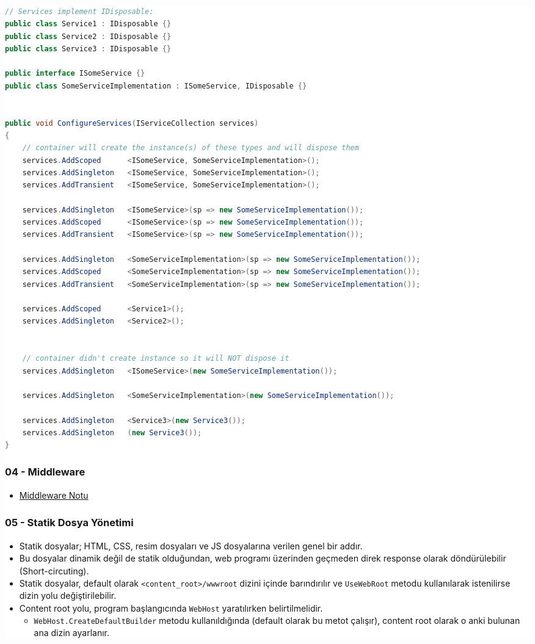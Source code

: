 ```cs
// Services implement IDisposable:
public class Service1 : IDisposable {}
public class Service2 : IDisposable {}
public class Service3 : IDisposable {}

public interface ISomeService {}
public class SomeServiceImplementation : ISomeService, IDisposable {}


public void ConfigureServices(IServiceCollection services)
{
    // container will create the instance(s) of these types and will dispose them
    services.AddScoped      <ISomeService, SomeServiceImplementation>();
    services.AddSingleton   <ISomeService, SomeServiceImplementation>();
    services.AddTransient   <ISomeService, SomeServiceImplementation>();

    services.AddSingleton   <ISomeService>(sp => new SomeServiceImplementation());
    services.AddScoped      <ISomeService>(sp => new SomeServiceImplementation());
    services.AddTransient   <ISomeService>(sp => new SomeServiceImplementation());

    services.AddSingleton   <SomeServiceImplementation>(sp => new SomeServiceImplementation());
    services.AddScoped      <SomeServiceImplementation>(sp => new SomeServiceImplementation());
    services.AddTransient   <SomeServiceImplementation>(sp => new SomeServiceImplementation());

    services.AddScoped      <Service1>();
    services.AddSingleton   <Service2>();


    // container didn't create instance so it will NOT dispose it
    services.AddSingleton   <ISomeService>(new SomeServiceImplementation());

    services.AddSingleton   <SomeServiceImplementation>(new SomeServiceImplementation());

    services.AddSingleton   <Service3>(new Service3());
    services.AddSingleton   (new Service3());
}
```

### 04 - Middleware

- [Middleware Notu](20%20-%20ASP.NET%20Core%20In-Depth%20-%20Middleware.md)

### 05 - Statik Dosya Yönetimi

- Statik dosyalar; HTML, CSS, resim dosyaları ve JS dosyalarına verilen genel bir addır.
- Bu dosyalar dinamik değil de statik olduğundan, web programı üzerinden geçmeden direk response olarak döndürülebilir (Short-circuting).
- Statik dosyalar, default olarak `<content_root>/wwwroot` dizini içinde barındırılır ve `UseWebRoot` metodu kullanılarak istenilirse dizin yolu değiştirilebilir.
- Content root yolu, program başlangıcında `WebHost` yaratılırken belirtilmelidir.
    - `WebHost.CreateDefaultBuilder` metodu kullanıldığında (default olarak bu metot çalışır), content root olarak o anki bulunan ana dizin ayarlanır.
